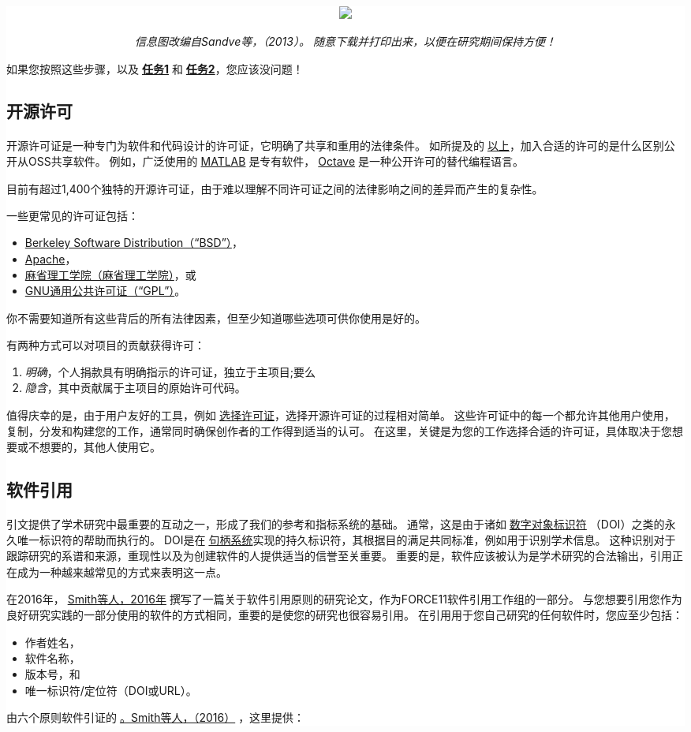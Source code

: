 <p align="center"><img src="https://github.com/OpenScienceMOOC/Module-5-Open-Research-Software-and-Open-Source/blob/master/content_development/images/simple_rules.png?raw=true" width="800" /></p>

<p align="center"><i>信息图改编自Sandve等，（2013）。 随意下载并打印出来，以便在研究期间保持方便！</i></p>

  


如果您按照这些步骤，以及 [**任务1**](https://github.com/OpenScienceMOOC/Module-5-Open-Research-Software-and-Open-Source/blob/master/content_development/Task_1.md) 和 [**任务2**](https://github.com/OpenScienceMOOC/Module-5-Open-Research-Software-and-Open-Source/blob/master/content_development/Task_2.md)，您应该没问题！

  


## 开源许可 <a name="Licensing"></a>

开源许可证是一种专门为软件和代码设计的许可证，它明确了共享和重用的法律条件。 如所提及的 [以上](#What_OSS)，加入合适的许可的是什么区别公开从OSS共享软件。 例如，广泛使用的 [MATLAB](https://www.mathworks.com/products/matlab.html) 是专有软件， [Octave](https://www.gnu.org/software/octave/) 是一种公开许可的替代编程语言。

目前有超过1,400个独特的开源许可证，由于难以理解不同许可证之间的法律影响之间的差异而产生的复杂性。

一些更常见的许可证包括：

- [Berkeley Software Distribution（“BSD”）](https://en.wikipedia.org/wiki/BSD_licenses)，
- [Apache](https://www.apache.org/licenses/LICENSE-2.0)，
- [麻省理工学院（麻省理工学院）](https://opensource.org/licenses/MIT)，或
- [GNU通用公共许可证（“GPL”）](https://www.gnu.org/licenses/gpl-3.0.en.html)。

你不需要知道所有这些背后的所有法律因素，但至少知道哪些选项可供你使用是好的。

有两种方式可以对项目的贡献获得许可：

1. *明确*，个人捐款具有明确指示的许可证，独立于主项目;要么
2. *隐含*，其中贡献属于主项目的原始许可代码。

值得庆幸的是，由于用户友好的工具，例如 [选择许可证](https://choosealicense.com/)，选择开源许可证的过程相对简单。 这些许可证中的每一个都允许其他用户使用，复制，分发和构建您的工作，通常同时确保创作者的工作得到适当的认可。 在这里，关键是为您的工作选择合适的许可证，具体取决于您想要或不想要的，其他人使用它。

  


## 软件引用 <a name="Citation"></a>

引文提供了学术研究中最重要的互动之一，形成了我们的参考和指标系统的基础。 通常，这是由于诸如 [数字对象标识符](https://en.wikipedia.org/wiki/Digital_object_identifier) （DOI）之类的永久唯一标识符的帮助而执行的。 DOI是在 [句柄系统](https://en.wikipedia.org/wiki/Handle_System)实现的持久标识符，其根据目的满足共同标准，例如用于识别学术信息。 这种识别对于跟踪研究的系谱和来源，重现性以及为创建软件的人提供适当的信誉至关重要。 重要的是，软件应该被认为是学术研究的合法输出，引用正在成为一种越来越常见的方式来表明这一点。

在2016年， [Smith等人，2016年](https://github.com/OpenScienceMOOC/Module-5-Open-Research-Software-and-Open-Source/blob/master/Reading%20Material_Open%20Source%20and%20Open%20Research%20Software/Smith%20et%20al.%2C%202016.pdf) 撰写了一篇关于软件引用原则的研究论文，作为FORCE11软件引用工作组的一部分。 与您想要引用您作为良好研究实践的一部分使用的软件的方式相同，重要的是使您的研究也很容易引用。 在引用用于您自己研究的任何软件时，您应至少包括：

- 作者姓名，
- 软件名称，
- 版本号，和
- 唯一标识符/定位符（DOI或URL）。

由六个原则软件引证的 [。Smith等人，（2016）](https://github.com/OpenScienceMOOC/Module-5-Open-Research-Software-and-Open-Source/blob/master/Reading%20Material_Open%20Source%20and%20Open%20Research%20Software/Smith%20et%20al.%2C%202016.pdf) ，这里提供：
